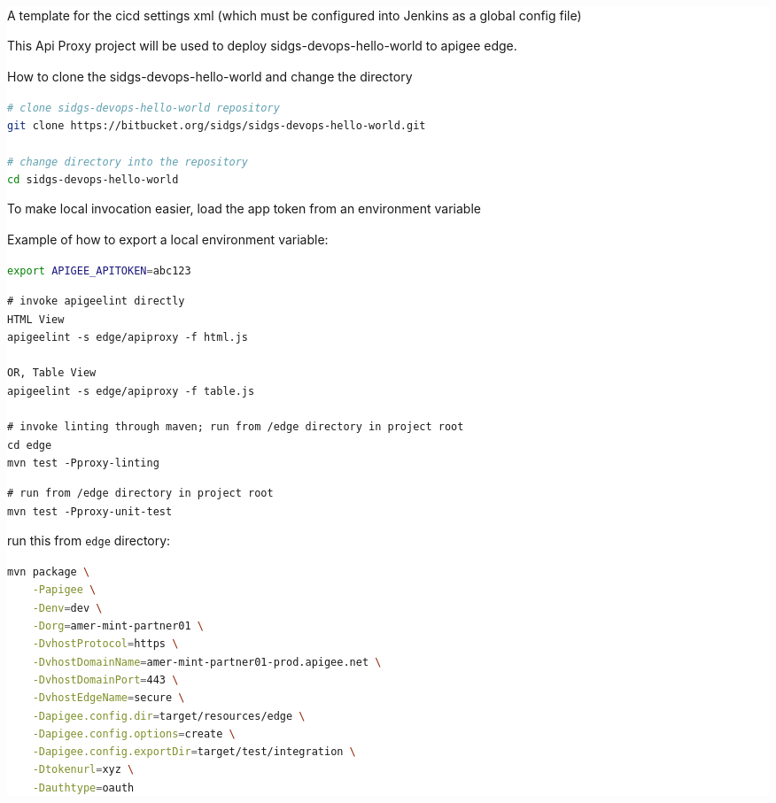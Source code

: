 A template for the cicd settings xml (which must be configured into Jenkins as a global config file)


This Api Proxy project will be used to deploy sidgs-devops-hello-world to apigee edge. 

How to clone the sidgs-devops-hello-world and change the directory 

```bash
# clone sidgs-devops-hello-world repository
git clone https://bitbucket.org/sidgs/sidgs-devops-hello-world.git

# change directory into the repository
cd sidgs-devops-hello-world
```


To make local invocation easier, load the app token from an environment variable

Example of how to export a local environment variable:
```bash
export APIGEE_APITOKEN=abc123
```


```
# invoke apigeelint directly
HTML View
apigeelint -s edge/apiproxy -f html.js

OR, Table View
apigeelint -s edge/apiproxy -f table.js

# invoke linting through maven; run from /edge directory in project root
cd edge
mvn test -Pproxy-linting             
```
 
```
# run from /edge directory in project root
mvn test -Pproxy-unit-test
```
 

run this from `edge` directory:
```bash
mvn package \
    -Papigee \
    -Denv=dev \
    -Dorg=amer-mint-partner01 \
    -DvhostProtocol=https \
    -DvhostDomainName=amer-mint-partner01-prod.apigee.net \
    -DvhostDomainPort=443 \
    -DvhostEdgeName=secure \
    -Dapigee.config.dir=target/resources/edge \
    -Dapigee.config.options=create \
    -Dapigee.config.exportDir=target/test/integration \
    -Dtokenurl=xyz \
    -Dauthtype=oauth
```
 